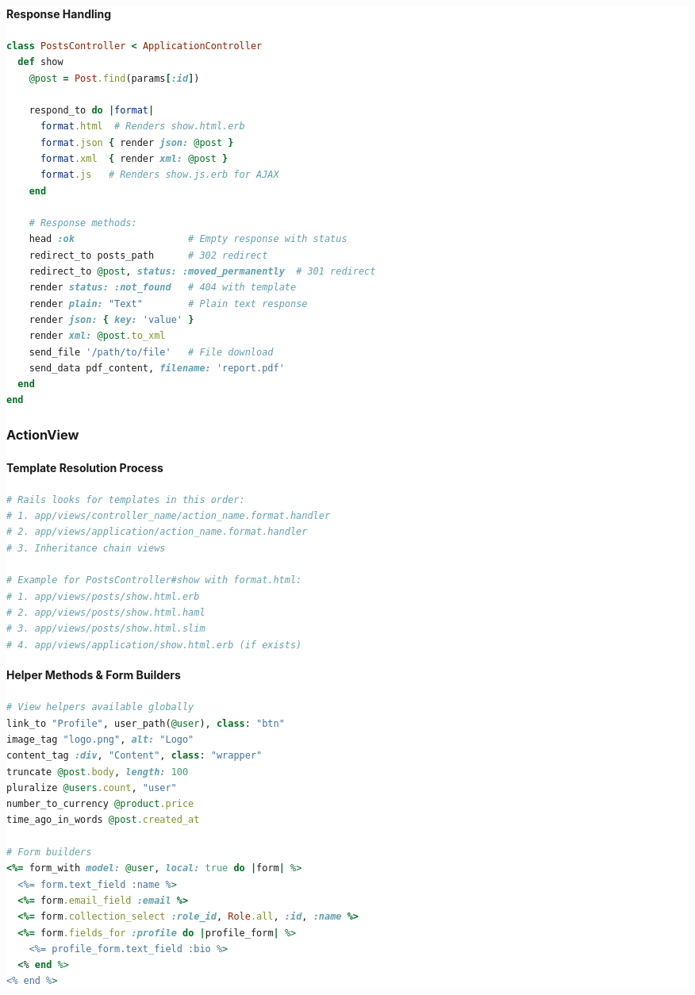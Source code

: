 #### Response Handling
```ruby
class PostsController < ApplicationController
  def show
    @post = Post.find(params[:id])
    
    respond_to do |format|
      format.html  # Renders show.html.erb
      format.json { render json: @post }
      format.xml  { render xml: @post }
      format.js   # Renders show.js.erb for AJAX
    end
    
    # Response methods:
    head :ok                    # Empty response with status
    redirect_to posts_path      # 302 redirect
    redirect_to @post, status: :moved_permanently  # 301 redirect
    render status: :not_found   # 404 with template
    render plain: "Text"        # Plain text response
    render json: { key: 'value' }
    render xml: @post.to_xml
    send_file '/path/to/file'   # File download
    send_data pdf_content, filename: 'report.pdf'
  end
end
```

### ActionView

#### Template Resolution Process
```ruby
# Rails looks for templates in this order:
# 1. app/views/controller_name/action_name.format.handler
# 2. app/views/application/action_name.format.handler
# 3. Inheritance chain views

# Example for PostsController#show with format.html:
# 1. app/views/posts/show.html.erb
# 2. app/views/posts/show.html.haml
# 3. app/views/posts/show.html.slim
# 4. app/views/application/show.html.erb (if exists)
```

#### Helper Methods & Form Builders
```ruby
# View helpers available globally
link_to "Profile", user_path(@user), class: "btn"
image_tag "logo.png", alt: "Logo"
content_tag :div, "Content", class: "wrapper"
truncate @post.body, length: 100
pluralize @users.count, "user"
number_to_currency @product.price
time_ago_in_words @post.created_at

# Form builders
<%= form_with model: @user, local: true do |form| %>
  <%= form.text_field :name %>
  <%= form.email_field :email %>
  <%= form.collection_select :role_id, Role.all, :id, :name %>
  <%= form.fields_for :profile do |profile_form| %>
    <%= profile_form.text_field :bio %>
  <% end %>
<% end %>
```
